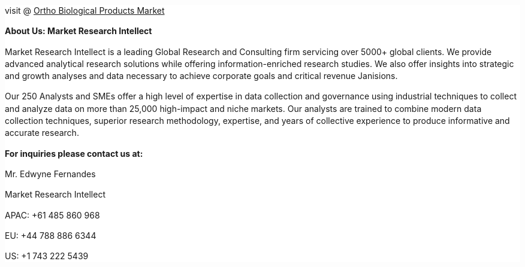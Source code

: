 visit&nbsp;@</strong>&nbsp;</span><span class="font-[700]"><a href="https://www.marketresearchintellect.com/product/global-ortho-biological-products-market-size-and-forcast/?utm_source=Linkedin&utm_medium=838" target="_blank" data-tracking-control-name="article-ssr-frontend-pulse_little-text-block" data-tracking-will-navigate="" data-test-link="">Ortho Biological Products Market</a></span></p><p><strong><span class="font-[700]">About Us: Market Research Intellect</span></strong></p><p><span class="">Market Research Intellect is a leading Global Research and Consulting firm servicing over 5000+ global clients. We provide advanced analytical research solutions while offering information-enriched research studies.&nbsp;</span>We also offer insights into strategic and growth analyses and data necessary to achieve corporate goals and critical revenue Janisions.</p><p><span class="">Our 250 Analysts and SMEs offer a high level of expertise in data collection and governance using industrial techniques to collect and analyze data on more than 25,000 high-impact and niche markets. Our analysts are trained to combine modern data collection techniques, superior research methodology, expertise, and years of collective experience to produce informative and accurate research.</span></p><p><strong>For inquiries please contact us at:</strong></p><p>Mr. Edwyne Fernandes</p><p>Market Research Intellect</p><p>APAC: +61 485 860 968</p><p>EU: +44 788 886 6344</p><p>US: +1 743 222 5439</p>
